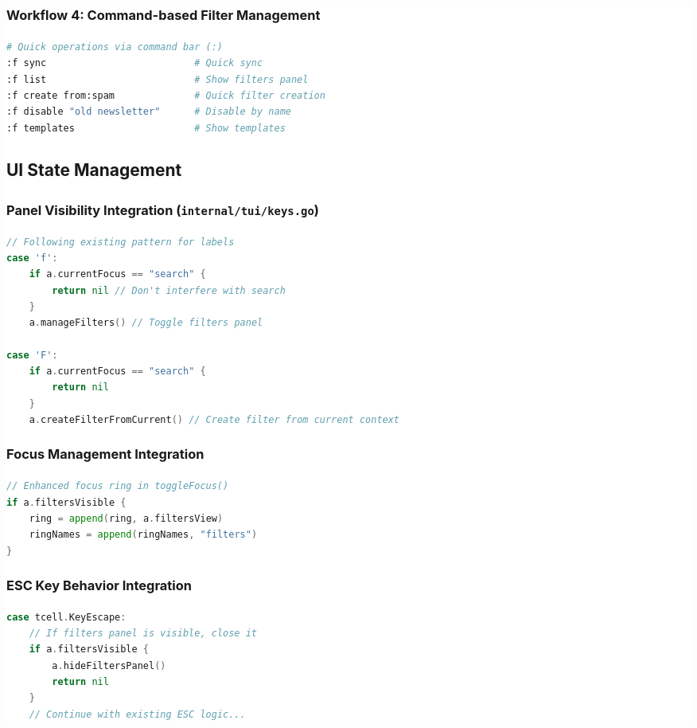 ### **Workflow 4: Command-based Filter Management**

```bash
# Quick operations via command bar (:)
:f sync                          # Quick sync
:f list                          # Show filters panel
:f create from:spam              # Quick filter creation
:f disable "old newsletter"      # Disable by name
:f templates                     # Show templates
```

## **UI State Management**

### **Panel Visibility Integration** (`internal/tui/keys.go`)

```go
// Following existing pattern for labels
case 'f':
    if a.currentFocus == "search" {
        return nil // Don't interfere with search
    }
    a.manageFilters() // Toggle filters panel

case 'F':
    if a.currentFocus == "search" {
        return nil
    }
    a.createFilterFromCurrent() // Create filter from current context
```

### **Focus Management Integration**

```go
// Enhanced focus ring in toggleFocus()
if a.filtersVisible {
    ring = append(ring, a.filtersView)
    ringNames = append(ringNames, "filters")
}
```

### **ESC Key Behavior Integration**

```go
case tcell.KeyEscape:
    // If filters panel is visible, close it
    if a.filtersVisible {
        a.hideFiltersPanel()
        return nil
    }
    // Continue with existing ESC logic...
```

